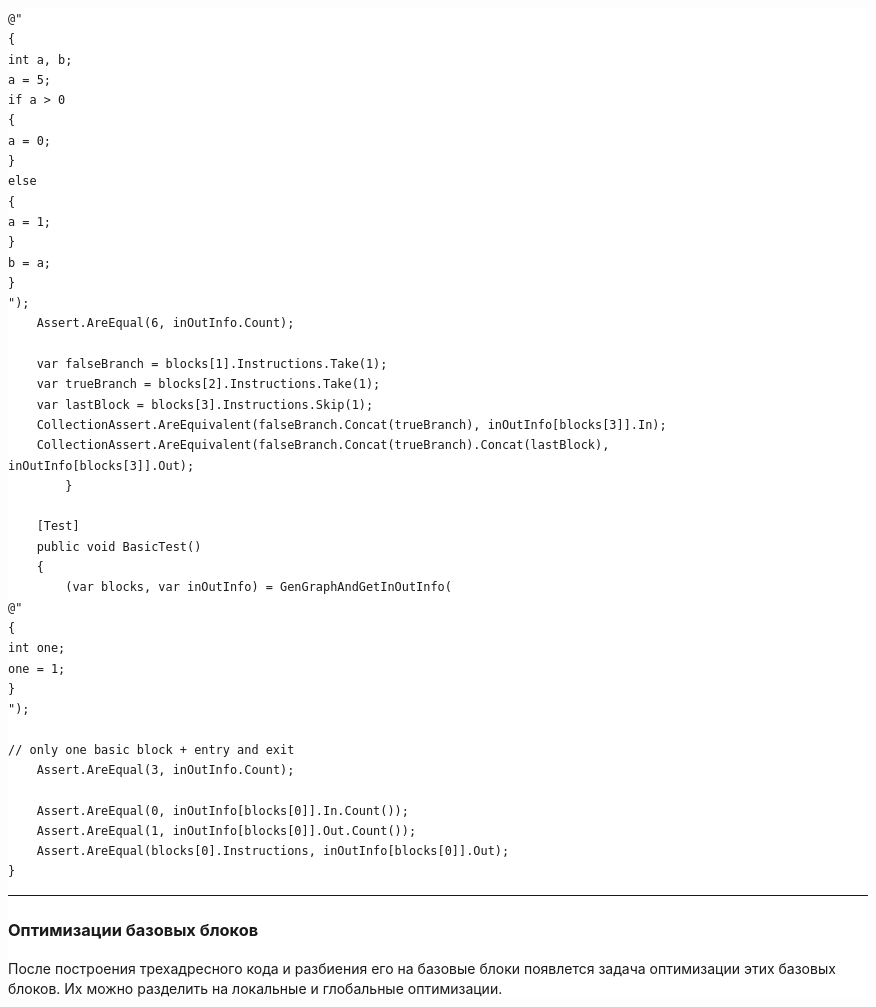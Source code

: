 ```Csharp
@"
{
int a, b;
a = 5;
if a > 0
{
a = 0;
}
else
{
a = 1;
}
b = a;
}
");
    Assert.AreEqual(6, inOutInfo.Count);

    var falseBranch = blocks[1].Instructions.Take(1);
    var trueBranch = blocks[2].Instructions.Take(1);
    var lastBlock = blocks[3].Instructions.Skip(1);
    CollectionAssert.AreEquivalent(falseBranch.Concat(trueBranch), inOutInfo[blocks[3]].In);
    CollectionAssert.AreEquivalent(falseBranch.Concat(trueBranch).Concat(lastBlock),                                        inOutInfo[blocks[3]].Out);
        }

    [Test]
    public void BasicTest()
    {
        (var blocks, var inOutInfo) = GenGraphAndGetInOutInfo(
@"
{
int one;
one = 1;
}
");

// only one basic block + entry and exit
    Assert.AreEqual(3, inOutInfo.Count);

    Assert.AreEqual(0, inOutInfo[blocks[0]].In.Count());
    Assert.AreEqual(1, inOutInfo[blocks[0]].Out.Count());
    Assert.AreEqual(blocks[0].Instructions, inOutInfo[blocks[0]].Out);
}
```
---

### Оптимизации базовых блоков <a name = "BBL"></a>

После построения трехадресного кода и разбиения его на базовые блоки появлется задача оптимизации этих базовых блоков. Их можно разделить на локальные и глобальные оптимизации.

